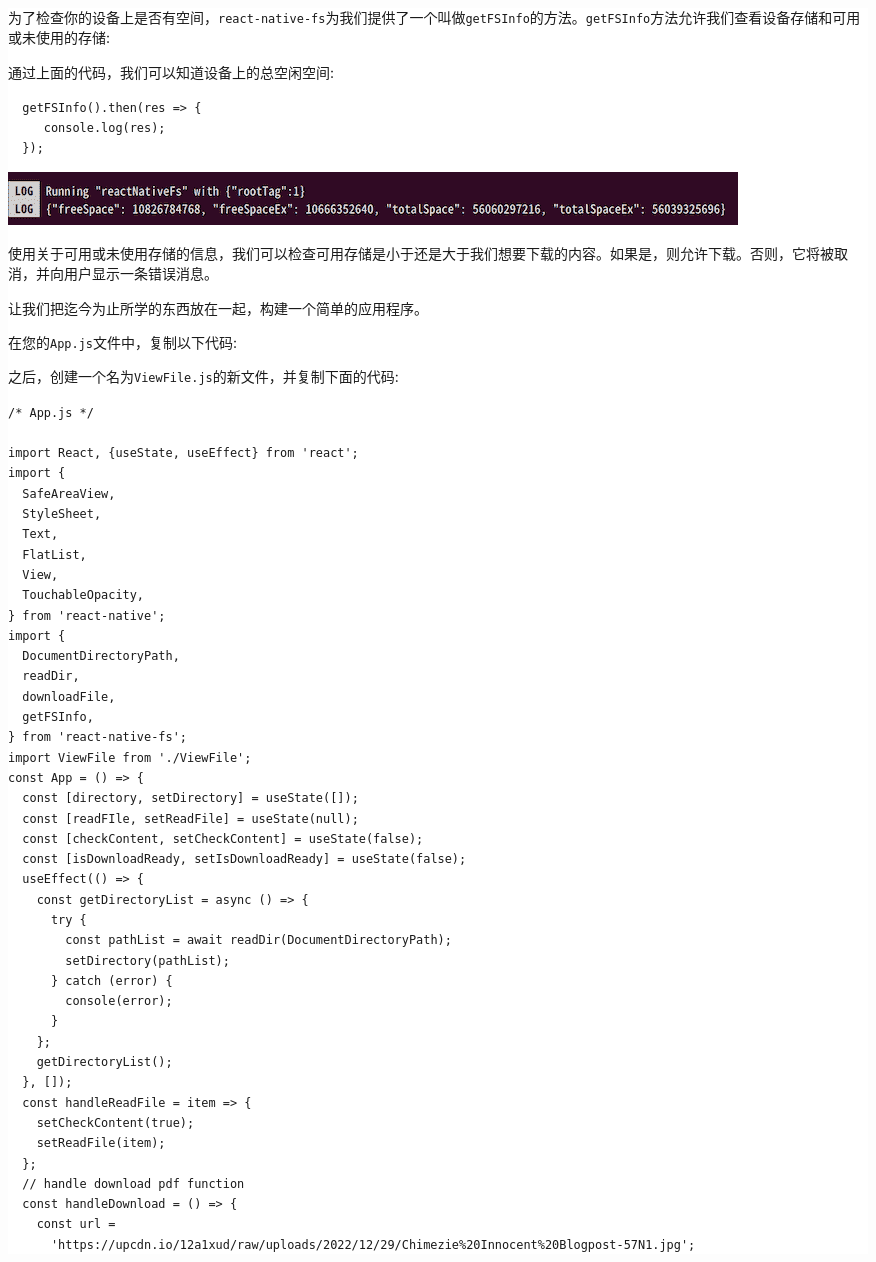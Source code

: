 为了检查你的设备上是否有空间，`react-native-fs`为我们提供了一个叫做`getFSInfo`的方法。`getFSInfo`方法允许我们查看设备存储和可用或未使用的存储:

通过上面的代码，我们可以知道设备上的总空闲空间:

```
  getFSInfo().then(res => {
     console.log(res);
  });

```

![Log Result Showing React Native Fs Running Followed By Returned Information About Total Free Space Available On Device](img/602dc06cfecc08b4f37aa7f55b7b5099.png)

使用关于可用或未使用存储的信息，我们可以检查可用存储是小于还是大于我们想要下载的内容。如果是，则允许下载。否则，它将被取消，并向用户显示一条错误消息。

让我们把迄今为止所学的东西放在一起，构建一个简单的应用程序。

在您的`App.js`文件中，复制以下代码:

之后，创建一个名为`ViewFile.js`的新文件，并复制下面的代码:

```
/* App.js */

import React, {useState, useEffect} from 'react';
import {
  SafeAreaView,
  StyleSheet,
  Text,
  FlatList,
  View,
  TouchableOpacity,
} from 'react-native';
import {
  DocumentDirectoryPath,
  readDir,
  downloadFile,
  getFSInfo,
} from 'react-native-fs';
import ViewFile from './ViewFile';
const App = () => {
  const [directory, setDirectory] = useState([]);
  const [readFIle, setReadFile] = useState(null);
  const [checkContent, setCheckContent] = useState(false);
  const [isDownloadReady, setIsDownloadReady] = useState(false);
  useEffect(() => {
    const getDirectoryList = async () => {
      try {
        const pathList = await readDir(DocumentDirectoryPath);
        setDirectory(pathList);
      } catch (error) {
        console(error);
      }
    };
    getDirectoryList();
  }, []);
  const handleReadFile = item => {
    setCheckContent(true);
    setReadFile(item);
  };
  // handle download pdf function
  const handleDownload = () => {
    const url =
      'https://upcdn.io/12a1xud/raw/uploads/2022/12/29/Chimezie%20Innocent%20Blogpost-57N1.jpg';
```